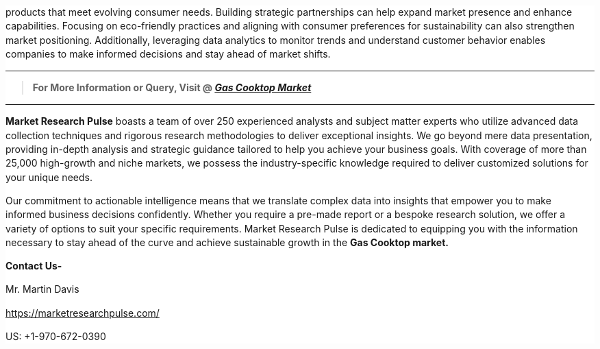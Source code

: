 products that meet evolving consumer needs. Building strategic partnerships can help expand market presence and enhance capabilities. Focusing on eco-friendly practices and aligning with consumer preferences for sustainability can also strengthen market positioning. Additionally, leveraging data analytics to monitor trends and understand customer behavior enables companies to make informed decisions and stay ahead of market shifts.</p><hr /><blockquote><p><strong>For More Information or Query, Visit @&nbsp;<em><a href="https://marketresearchpulse.com/report/39205/gas-cooktop-market?utm_source=Linkedin&utm_medium=029">Gas Cooktop Market</a></em></strong></p></blockquote><hr /><p><strong>Market Research Pulse</strong> boasts a team of over 250 experienced analysts and subject matter experts who utilize advanced data collection techniques and rigorous research methodologies to deliver exceptional insights. We go beyond mere data presentation, providing in-depth analysis and strategic guidance tailored to help you achieve your business goals. With coverage of more than 25,000 high-growth and niche markets, we possess the industry-specific knowledge required to deliver customized solutions for your unique needs.</p><p>Our commitment to actionable intelligence means that we translate complex data into insights that empower you to make informed business decisions confidently. Whether you require a pre-made report or a bespoke research solution, we offer a variety of options to suit your specific requirements. Market Research Pulse is dedicated to equipping you with the information necessary to stay ahead of the curve and achieve sustainable growth in the <strong>Gas Cooktop market.</strong></p><p><strong>Contact Us-</strong></p><p>Mr. Martin Davis</p><p>https://marketresearchpulse.com/</p><p>US: +1-970-672-0390</p>
